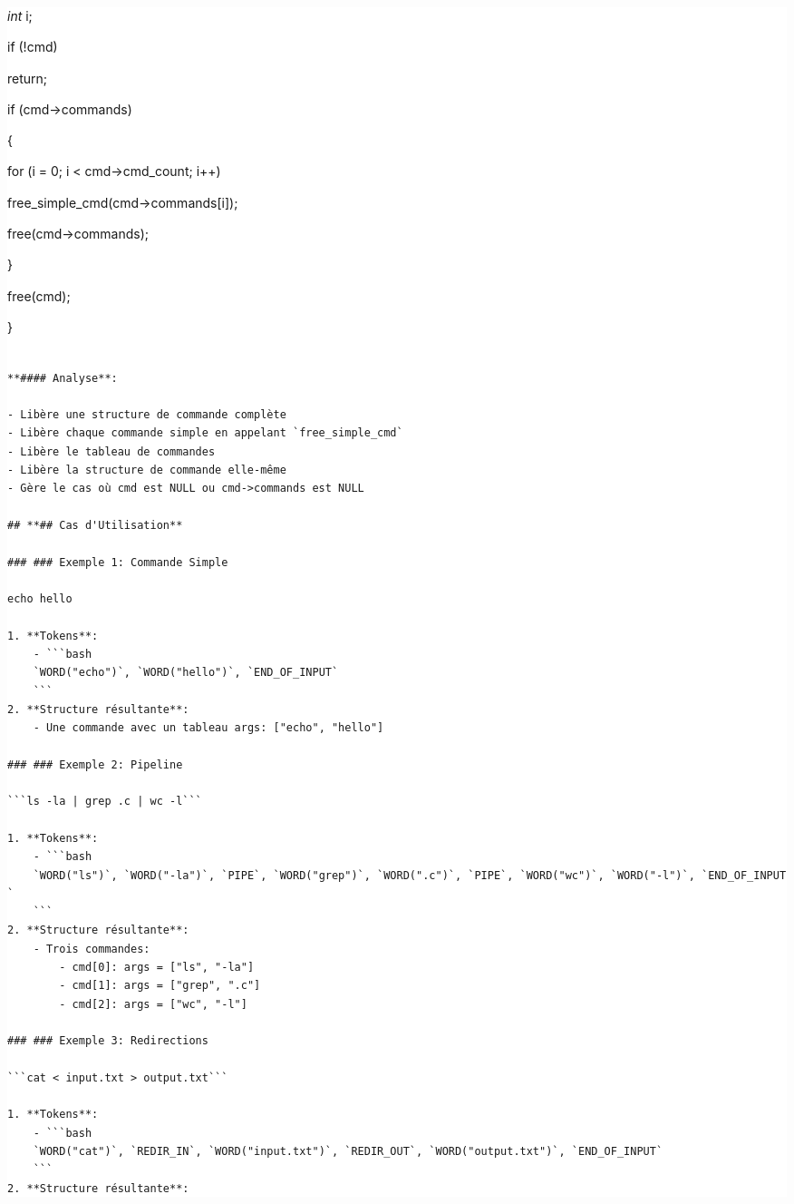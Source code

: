 *int* i;

if (!cmd)

return;

if (cmd->commands)

{

for (i = 0; i < cmd->cmd_count; i++)

free_simple_cmd(cmd->commands[i]);

free(cmd->commands);

}

free(cmd);

}
```

**#### Analyse**:

- Libère une structure de commande complète
- Libère chaque commande simple en appelant `free_simple_cmd`
- Libère le tableau de commandes
- Libère la structure de commande elle-même
- Gère le cas où cmd est NULL ou cmd->commands est NULL

## **## Cas d'Utilisation**

### ### Exemple 1: Commande Simple

echo hello

1. **Tokens**:
    - ```bash
    `WORD("echo")`, `WORD("hello")`, `END_OF_INPUT` 
    ```
2. **Structure résultante**:
    - Une commande avec un tableau args: ["echo", "hello"]

### ### Exemple 2: Pipeline

```ls -la | grep .c | wc -l```

1. **Tokens**:
    - ```bash
    `WORD("ls")`, `WORD("-la")`, `PIPE`, `WORD("grep")`, `WORD(".c")`, `PIPE`, `WORD("wc")`, `WORD("-l")`, `END_OF_INPUT`
    ```
2. **Structure résultante**:
    - Trois commandes:
        - cmd[0]: args = ["ls", "-la"]
        - cmd[1]: args = ["grep", ".c"]
        - cmd[2]: args = ["wc", "-l"]

### ### Exemple 3: Redirections

```cat < input.txt > output.txt```

1. **Tokens**:
    - ```bash
    `WORD("cat")`, `REDIR_IN`, `WORD("input.txt")`, `REDIR_OUT`, `WORD("output.txt")`, `END_OF_INPUT` 
    ```
2. **Structure résultante**:
```